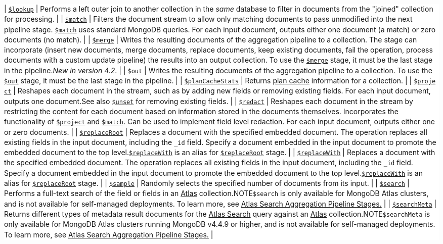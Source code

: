 | [`$lookup`](https://www.mongodb.com/docs/v6.0/reference/operator/aggregation/lookup/#mongodb-pipeline-pipe.-lookup) | Performs a left outer join to another collection in the *same* database to filter in documents from the "joined" collection for processing. |
| [`$match`](https://www.mongodb.com/docs/v6.0/reference/operator/aggregation/match/#mongodb-pipeline-pipe.-match) | Filters the document stream to allow only matching documents to pass unmodified into the next pipeline stage. [`$match`](https://www.mongodb.com/docs/v6.0/reference/operator/aggregation/match/#mongodb-pipeline-pipe.-match) uses standard MongoDB queries. For each input document, outputs either one document (a match) or zero documents (no match). |
| [`$merge`](https://www.mongodb.com/docs/v6.0/reference/operator/aggregation/merge/#mongodb-pipeline-pipe.-merge) | Writes the resulting documents of the aggregation pipeline to a collection. The stage can incorporate (insert new documents, merge documents, replace documents, keep existing documents, fail the operation, process documents with a custom update pipeline) the results into an output collection. To use the [`$merge`](https://www.mongodb.com/docs/v6.0/reference/operator/aggregation/merge/#mongodb-pipeline-pipe.-merge) stage, it must be the last stage in the pipeline.*New in version 4.2*. |
| [`$out`](https://www.mongodb.com/docs/v6.0/reference/operator/aggregation/out/#mongodb-pipeline-pipe.-out) | Writes the resulting documents of the aggregation pipeline to a collection. To use the [`$out`](https://www.mongodb.com/docs/v6.0/reference/operator/aggregation/out/#mongodb-pipeline-pipe.-out) stage, it must be the last stage in the pipeline. |
| [`$planCacheStats`](https://www.mongodb.com/docs/v6.0/reference/operator/aggregation/planCacheStats/#mongodb-pipeline-pipe.-planCacheStats) | Returns [plan cache](https://www.mongodb.com/docs/v6.0/core/query-plans/) information for a collection. |
| [`$project`](https://www.mongodb.com/docs/v6.0/reference/operator/aggregation/project/#mongodb-pipeline-pipe.-project) | Reshapes each document in the stream, such as by adding new fields or removing existing fields. For each input document, outputs one document.See also [`$unset`](https://www.mongodb.com/docs/v6.0/reference/operator/aggregation/unset/#mongodb-pipeline-pipe.-unset) for removing existing fields. |
| [`$redact`](https://www.mongodb.com/docs/v6.0/reference/operator/aggregation/redact/#mongodb-pipeline-pipe.-redact) | Reshapes each document in the stream by restricting the content for each document based on information stored in the documents themselves. Incorporates the functionality of [`$project`](https://www.mongodb.com/docs/v6.0/reference/operator/aggregation/project/#mongodb-pipeline-pipe.-project) and [`$match`](https://www.mongodb.com/docs/v6.0/reference/operator/aggregation/match/#mongodb-pipeline-pipe.-match). Can be used to implement field level redaction. For each input document, outputs either one or zero documents. |
| [`$replaceRoot`](https://www.mongodb.com/docs/v6.0/reference/operator/aggregation/replaceRoot/#mongodb-pipeline-pipe.-replaceRoot) | Replaces a document with the specified embedded document. The operation replaces all existing fields in the input document, including the `_id` field. Specify a document embedded in the input document to promote the embedded document to the top level.[`$replaceWith`](https://www.mongodb.com/docs/v6.0/reference/operator/aggregation/replaceWith/#mongodb-pipeline-pipe.-replaceWith) is an alias for [`$replaceRoot`](https://www.mongodb.com/docs/v6.0/reference/operator/aggregation/replaceRoot/#mongodb-pipeline-pipe.-replaceRoot) stage. |
| [`$replaceWith`](https://www.mongodb.com/docs/v6.0/reference/operator/aggregation/replaceWith/#mongodb-pipeline-pipe.-replaceWith) | Replaces a document with the specified embedded document. The operation replaces all existing fields in the input document, including the `_id` field. Specify a document embedded in the input document to promote the embedded document to the top level.[`$replaceWith`](https://www.mongodb.com/docs/v6.0/reference/operator/aggregation/replaceWith/#mongodb-pipeline-pipe.-replaceWith) is an alias for [`$replaceRoot`](https://www.mongodb.com/docs/v6.0/reference/operator/aggregation/replaceRoot/#mongodb-pipeline-pipe.-replaceRoot) stage. |
| [`$sample`](https://www.mongodb.com/docs/v6.0/reference/operator/aggregation/sample/#mongodb-pipeline-pipe.-sample) | Randomly selects the specified number of documents from its input. |
| [`$search`](https://www.mongodb.com/docs/atlas/atlas-search/query-syntax/#mongodb-pipeline-pipe.-search) | Performs a full-text search of the field or fields in an [Atlas](https://www.mongodb.com/docs/atlas/reference/atlas-search/query-syntax/) collection.NOTE`$search` is only available for MongoDB Atlas clusters, and is not available for self-managed deployments. To learn more, see [Atlas Search Aggregation Pipeline Stages.](https://www.mongodb.com/docs/atlas/reference/atlas-search/query-syntax/) |
| [`$searchMeta`](https://www.mongodb.com/docs/atlas/atlas-search/query-syntax/#mongodb-pipeline-pipe.-searchMeta) | Returns different types of metadata result documents for the [Atlas Search](https://www.mongodb.com/docs/atlas/atlas-search/) query against an [Atlas](https://www.mongodb.com/docs/atlas/reference/atlas-search/query-syntax/) collection.NOTE`$searchMeta` is only available for MongoDB Atlas clusters running MongoDB v4.4.9 or higher, and is not available for self-managed deployments. To learn more, see [Atlas Search Aggregation Pipeline Stages.](https://www.mongodb.com/docs/atlas/reference/atlas-search/query-syntax/) |